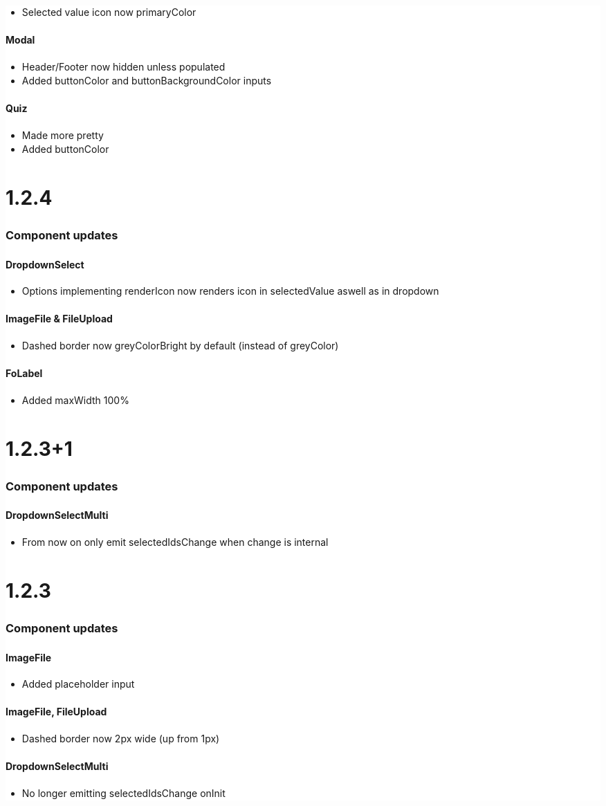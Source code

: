 * Selected value icon now primaryColor

#### Modal 

* Header/Footer now hidden unless populated
* Added buttonColor and buttonBackgroundColor inputs

#### Quiz

* Made more pretty
* Added buttonColor

# 1.2.4

### Component updates

#### DropdownSelect

* Options implementing renderIcon now renders icon in selectedValue aswell as in dropdown

#### ImageFile & FileUpload

* Dashed border now greyColorBright by default (instead of greyColor)

#### FoLabel

* Added maxWidth 100%

# 1.2.3+1

### Component updates

#### DropdownSelectMulti

* From now on only emit selectedIdsChange when change is internal

# 1.2.3

### Component updates

#### ImageFile

* Added placeholder input

#### ImageFile, FileUpload

* Dashed border now 2px wide (up from 1px)

#### DropdownSelectMulti

* No longer emitting selectedIdsChange onInit
